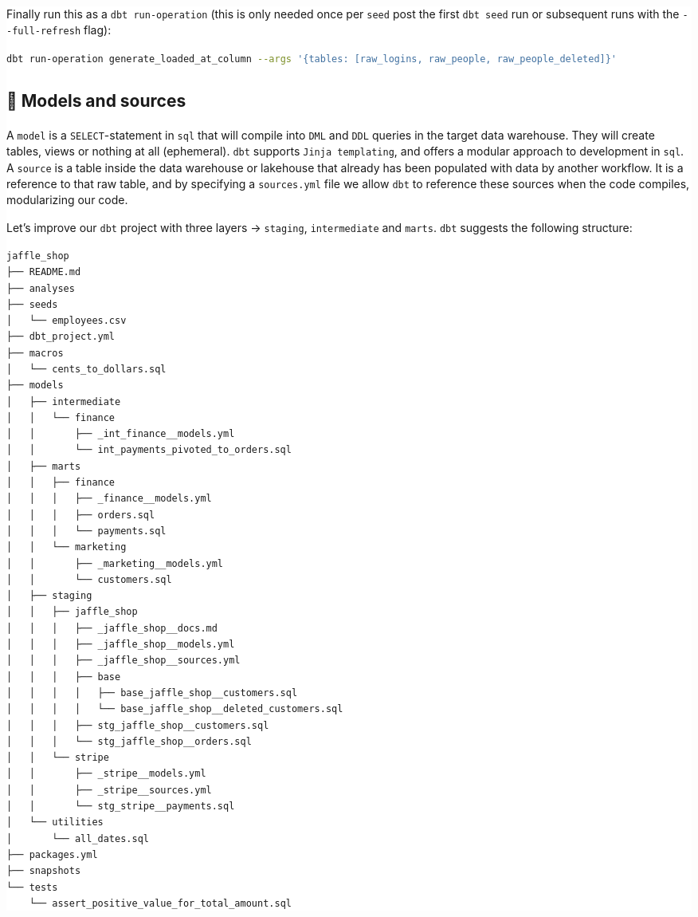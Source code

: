 Finally run this as a `dbt run-operation` (this is only needed once per `seed` post the first `dbt seed` run or subsequent runs with the `--full-refresh` flag):

```bash
dbt run-operation generate_loaded_at_column --args '{tables: [raw_logins, raw_people, raw_people_deleted]}'
```

## 🧊 Models and sources

A `model` is a `SELECT`-statement in `sql` that will compile into `DML` and `DDL` queries in the target data warehouse. They will create tables, views or nothing at all (ephemeral). `dbt` supports `Jinja templating`, and offers a modular approach to development in `sql`. A `source` is a table inside the data warehouse or lakehouse that already has been populated with data by another workflow. It is a reference to that raw table, and by specifying a `sources.yml` file we allow `dbt` to reference these sources when the code compiles, modularizing our code.

Let’s improve our `dbt` project with three layers → `staging`, `intermediate` and `marts`. `dbt` suggests the following structure:

```
jaffle_shop
├── README.md
├── analyses
├── seeds
│   └── employees.csv
├── dbt_project.yml
├── macros
│   └── cents_to_dollars.sql
├── models
│   ├── intermediate
│   │   └── finance
│   │       ├── _int_finance__models.yml
│   │       └── int_payments_pivoted_to_orders.sql
│   ├── marts
│   │   ├── finance
│   │   │   ├── _finance__models.yml
│   │   │   ├── orders.sql
│   │   │   └── payments.sql
│   │   └── marketing
│   │       ├── _marketing__models.yml
│   │       └── customers.sql
│   ├── staging
│   │   ├── jaffle_shop
│   │   │   ├── _jaffle_shop__docs.md
│   │   │   ├── _jaffle_shop__models.yml
│   │   │   ├── _jaffle_shop__sources.yml
│   │   │   ├── base
│   │   │   │   ├── base_jaffle_shop__customers.sql
│   │   │   │   └── base_jaffle_shop__deleted_customers.sql
│   │   │   ├── stg_jaffle_shop__customers.sql
│   │   │   └── stg_jaffle_shop__orders.sql
│   │   └── stripe
│   │       ├── _stripe__models.yml
│   │       ├── _stripe__sources.yml
│   │       └── stg_stripe__payments.sql
│   └── utilities
│       └── all_dates.sql
├── packages.yml
├── snapshots
└── tests
    └── assert_positive_value_for_total_amount.sql
```
